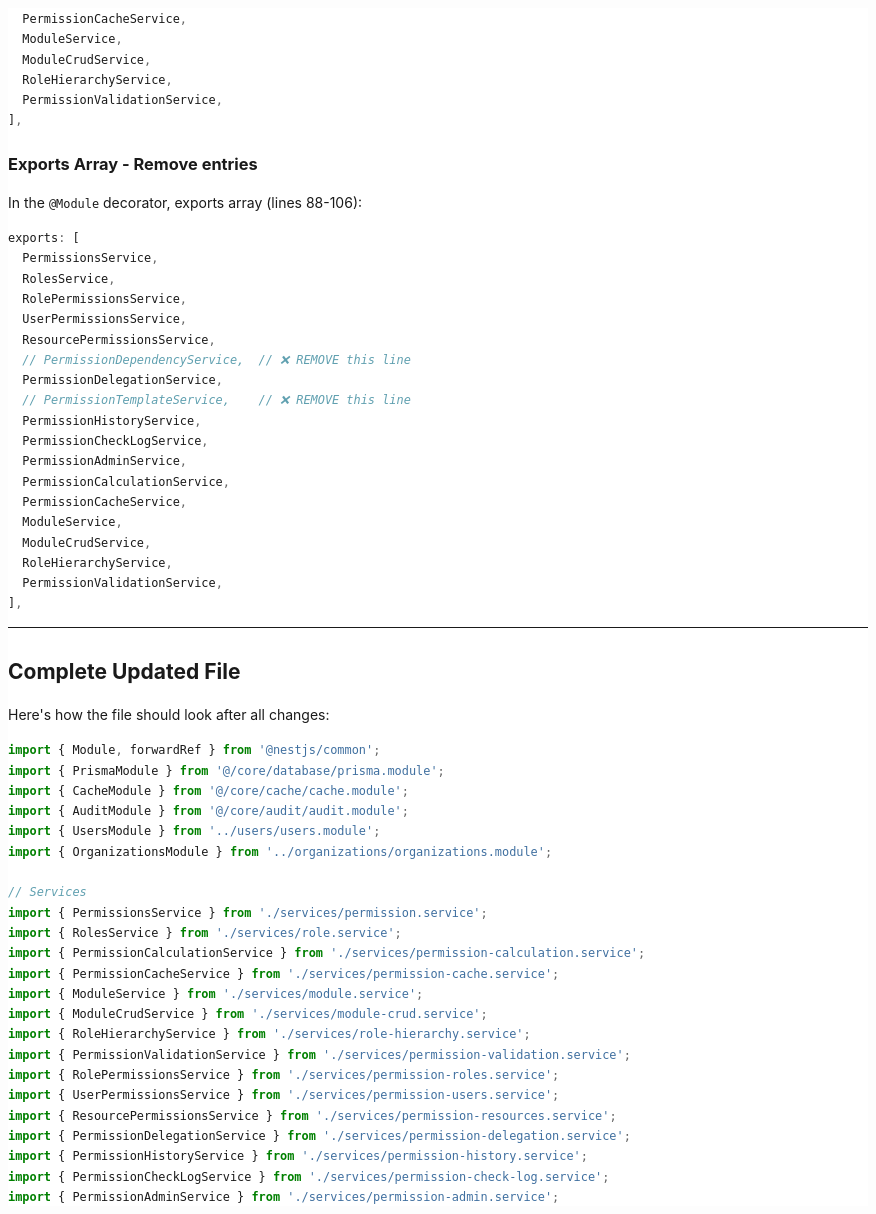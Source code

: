 ```typescript
  PermissionCacheService,
  ModuleService,
  ModuleCrudService,
  RoleHierarchyService,
  PermissionValidationService,
],
```

### Exports Array - Remove entries

In the `@Module` decorator, exports array (lines 88-106):

```typescript
exports: [
  PermissionsService,
  RolesService,
  RolePermissionsService,
  UserPermissionsService,
  ResourcePermissionsService,
  // PermissionDependencyService,  // ❌ REMOVE this line
  PermissionDelegationService,
  // PermissionTemplateService,    // ❌ REMOVE this line
  PermissionHistoryService,
  PermissionCheckLogService,
  PermissionAdminService,
  PermissionCalculationService,
  PermissionCacheService,
  ModuleService,
  ModuleCrudService,
  RoleHierarchyService,
  PermissionValidationService,
],
```

---

## Complete Updated File

Here's how the file should look after all changes:

```typescript
import { Module, forwardRef } from '@nestjs/common';
import { PrismaModule } from '@/core/database/prisma.module';
import { CacheModule } from '@/core/cache/cache.module';
import { AuditModule } from '@/core/audit/audit.module';
import { UsersModule } from '../users/users.module';
import { OrganizationsModule } from '../organizations/organizations.module';

// Services
import { PermissionsService } from './services/permission.service';
import { RolesService } from './services/role.service';
import { PermissionCalculationService } from './services/permission-calculation.service';
import { PermissionCacheService } from './services/permission-cache.service';
import { ModuleService } from './services/module.service';
import { ModuleCrudService } from './services/module-crud.service';
import { RoleHierarchyService } from './services/role-hierarchy.service';
import { PermissionValidationService } from './services/permission-validation.service';
import { RolePermissionsService } from './services/permission-roles.service';
import { UserPermissionsService } from './services/permission-users.service';
import { ResourcePermissionsService } from './services/permission-resources.service';
import { PermissionDelegationService } from './services/permission-delegation.service';
import { PermissionHistoryService } from './services/permission-history.service';
import { PermissionCheckLogService } from './services/permission-check-log.service';
import { PermissionAdminService } from './services/permission-admin.service';

```